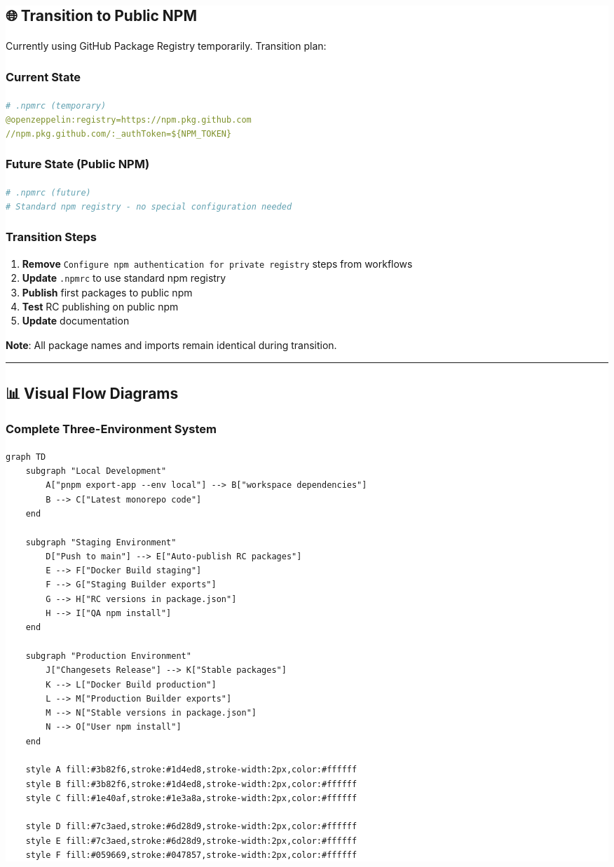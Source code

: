 ## 🌐 **Transition to Public NPM**

Currently using GitHub Package Registry temporarily. Transition plan:

### Current State

```yaml
# .npmrc (temporary)
@openzeppelin:registry=https://npm.pkg.github.com
//npm.pkg.github.com/:_authToken=${NPM_TOKEN}
```

### Future State (Public NPM)

```yaml
# .npmrc (future)
# Standard npm registry - no special configuration needed
```

### Transition Steps

1. **Remove** `Configure npm authentication for private registry` steps from workflows
2. **Update** `.npmrc` to use standard npm registry
3. **Publish** first packages to public npm
4. **Test** RC publishing on public npm
5. **Update** documentation

**Note**: All package names and imports remain identical during transition.

---

## 📊 **Visual Flow Diagrams**

### Complete Three-Environment System

```mermaid
graph TD
    subgraph "Local Development"
        A["pnpm export-app --env local"] --> B["workspace dependencies"]
        B --> C["Latest monorepo code"]
    end

    subgraph "Staging Environment"
        D["Push to main"] --> E["Auto-publish RC packages"]
        E --> F["Docker Build staging"]
        F --> G["Staging Builder exports"]
        G --> H["RC versions in package.json"]
        H --> I["QA npm install"]
    end

    subgraph "Production Environment"
        J["Changesets Release"] --> K["Stable packages"]
        K --> L["Docker Build production"]
        L --> M["Production Builder exports"]
        M --> N["Stable versions in package.json"]
        N --> O["User npm install"]
    end

    style A fill:#3b82f6,stroke:#1d4ed8,stroke-width:2px,color:#ffffff
    style B fill:#3b82f6,stroke:#1d4ed8,stroke-width:2px,color:#ffffff
    style C fill:#1e40af,stroke:#1e3a8a,stroke-width:2px,color:#ffffff

    style D fill:#7c3aed,stroke:#6d28d9,stroke-width:2px,color:#ffffff
    style E fill:#7c3aed,stroke:#6d28d9,stroke-width:2px,color:#ffffff
    style F fill:#059669,stroke:#047857,stroke-width:2px,color:#ffffff
```